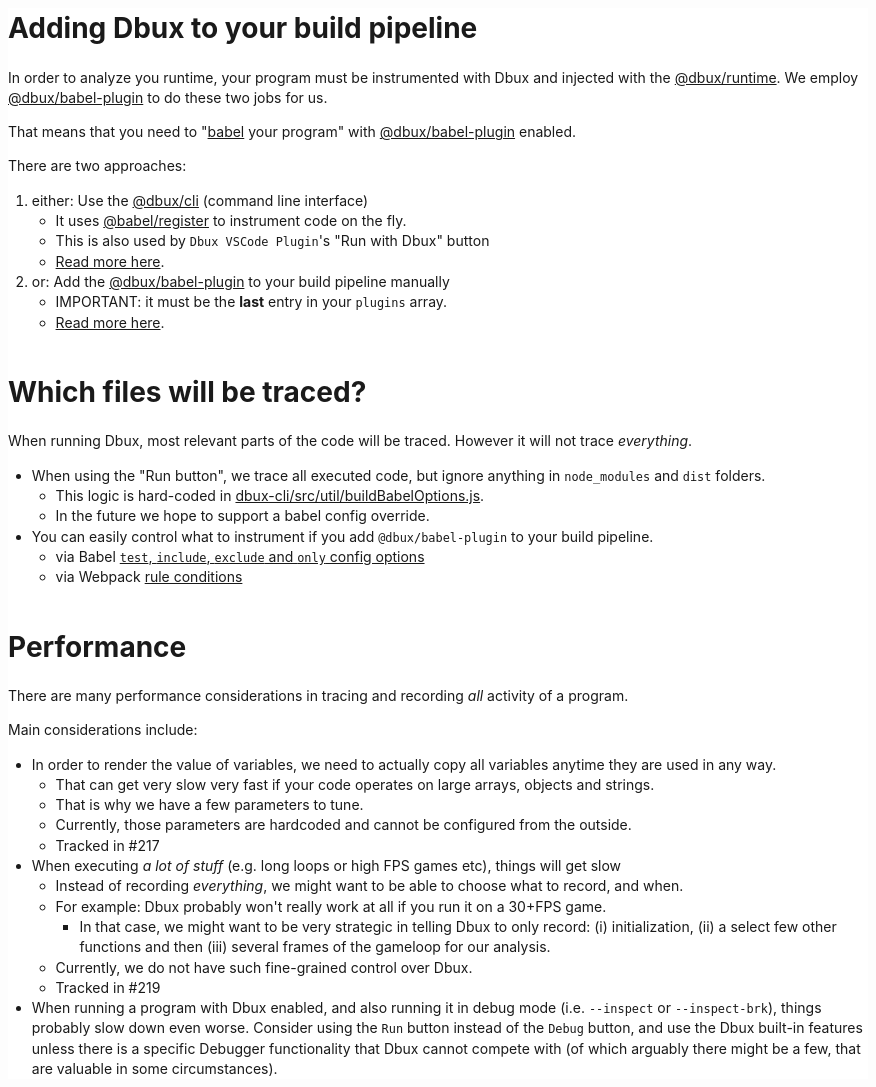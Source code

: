 
# Adding Dbux to your build pipeline

In order to analyze you runtime, your program must be instrumented with Dbux and injected with the [@dbux/runtime](dbux-runtime#readme). We employ [@dbux/babel-plugin](dbux-babel-plugin#readme) to do these two jobs for us.

That means that you need to "[babel](https://babeljs.io/) your program" with [@dbux/babel-plugin](dbux-babel-plugin#readme) enabled.

There are two approaches:

1. either: Use the [@dbux/cli](dbux-cli#readme) (command line interface)
   * It uses [@babel/register](https://babeljs.io/docs/en/babel-register) to instrument code on the fly.
   * This is also used by `Dbux VSCode Plugin`'s "Run with Dbux" button
   * [Read more here](dbux-cli#readme).
2. or: Add the [@dbux/babel-plugin](dbux-babel-plugin#readme) to your build pipeline manually
   * IMPORTANT: it must be the **last** entry in your `plugins` array.
   * [Read more here](dbux-babel-plugin#readme).



# Which files will be traced?

When running Dbux, most relevant parts of the code will be traced. However it will not trace *everything*.

* When using the "Run button", we trace all executed code, but ignore anything in `node_modules` and `dist` folders.
   * This logic is hard-coded in [dbux-cli/src/util/buildBabelOptions.js](dbux-cli/src/util/buildBabelOptions.js).
   * In the future we hope to support a babel config override.
* You can easily control what to instrument if you add `@dbux/babel-plugin` to your build pipeline.
   * via Babel [`test`, `include`, `exclude` and `only` config options](https://babeljs.io/docs/en/options#test)
   * via Webpack [rule conditions](https://webpack.js.org/configuration/module/#rule-conditions)


# Performance

There are many performance considerations in tracing and recording *all* activity of a program.

Main considerations include:

* In order to render the value of variables, we need to actually copy all variables anytime they are used in any way.
   * That can get very slow very fast if your code operates on large arrays, objects and strings.
   * That is why we have a few parameters to tune.
   * Currently, those parameters are hardcoded and cannot be configured from the outside.
   * Tracked in #217
* When executing *a lot of stuff* (e.g. long loops or high FPS games etc), things will get slow
   * Instead of recording *everything*, we might want to be able to choose what to record, and when.
   * For example: Dbux probably won't really work at all if you run it on a 30+FPS game.
      * In that case, we might want to be very strategic in telling Dbux to only record: (i) initialization, (ii) a select few other functions and then (iii) several frames of the gameloop for our analysis.
   * Currently, we do not have such fine-grained control over Dbux.
   * Tracked in #219
* When running a program with Dbux enabled, and also running it in debug mode (i.e. `--inspect` or `--inspect-brk`), things probably slow down even worse. Consider using the `Run` button instead of the `Debug` button, and use the Dbux built-in features unless there is a specific Debugger functionality that Dbux cannot compete with (of which arguably there might be a few, that are valuable in some circumstances).
